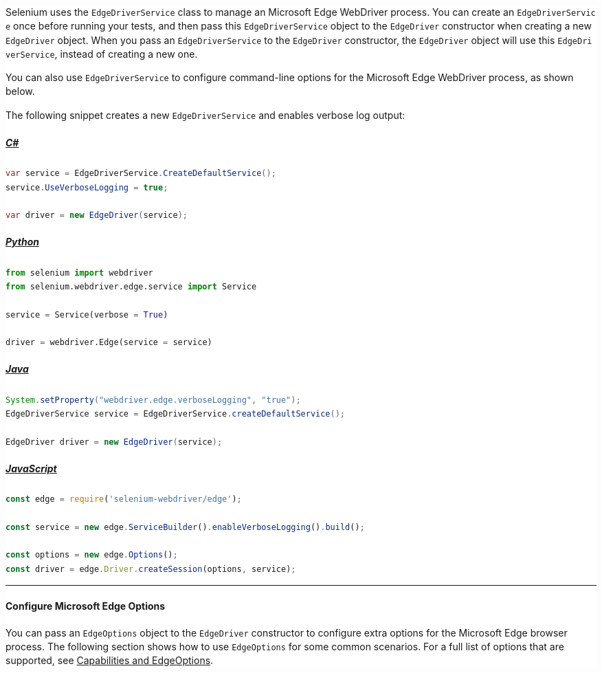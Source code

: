 Selenium uses the `EdgeDriverService` class to manage an Microsoft Edge WebDriver process.  You can create an `EdgeDriverService` once before running your tests, and then pass this `EdgeDriverService` object to the `EdgeDriver` constructor when creating a new `EdgeDriver` object.  When you pass an `EdgeDriverService` to the `EdgeDriver` constructor, the `EdgeDriver` object will use this `EdgeDriverService`, instead of creating a new one.

You can also use `EdgeDriverService` to configure command-line options for the Microsoft Edge WebDriver process, as shown below.

The following snippet creates a new `EdgeDriverService` and enables verbose log output:

##### [C#](#tab/c-sharp)

```csharp
var service = EdgeDriverService.CreateDefaultService();
service.UseVerboseLogging = true;

var driver = new EdgeDriver(service);
```

##### [Python](#tab/python)

```python
from selenium import webdriver
from selenium.webdriver.edge.service import Service

service = Service(verbose = True)

driver = webdriver.Edge(service = service)
```

##### [Java](#tab/java)

```java
System.setProperty("webdriver.edge.verboseLogging", "true");
EdgeDriverService service = EdgeDriverService.createDefaultService();

EdgeDriver driver = new EdgeDriver(service);
```

##### [JavaScript](#tab/javascript)

```javascript
const edge = require('selenium-webdriver/edge');

const service = new edge.ServiceBuilder().enableVerboseLogging().build();

const options = new edge.Options();
const driver = edge.Driver.createSession(options, service);
```

---



#### Configure Microsoft Edge Options

You can pass an `EdgeOptions` object to the `EdgeDriver` constructor to configure extra options for the Microsoft Edge browser process.  The following section shows how to use `EdgeOptions` for some common scenarios.  For a full list of options that are supported, see [Capabilities and EdgeOptions](capabilities-edge-options.md).
